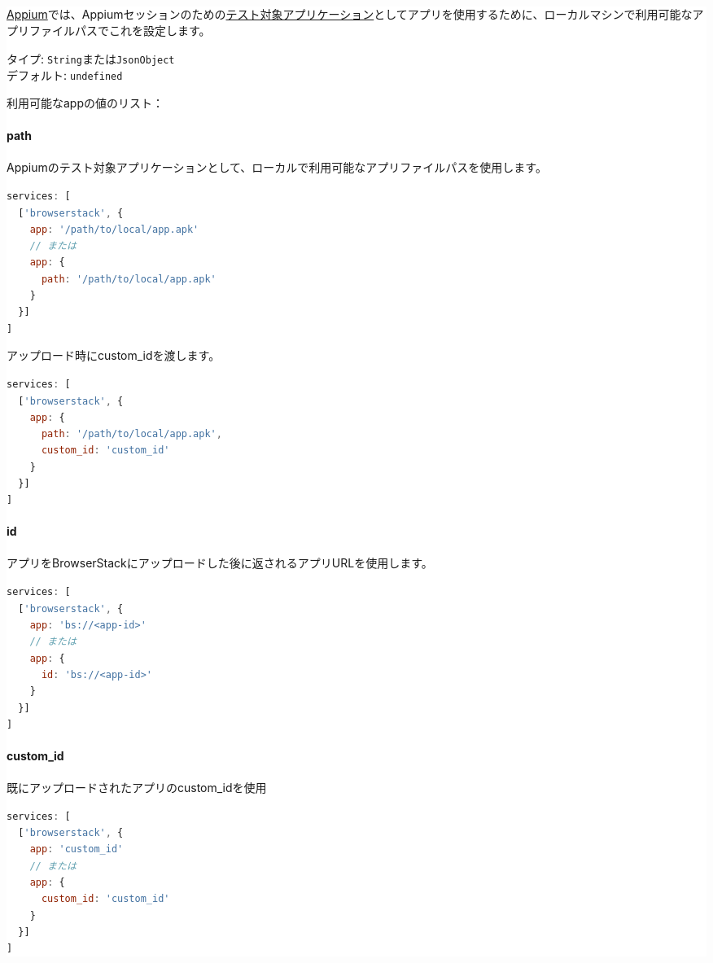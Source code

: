 [Appium](https://appium.io/)では、Appiumセッションのための[テスト対象アプリケーション](https://www.browserstack.com/docs/app-automate/appium/set-up-tests/specify-app)としてアプリを使用するために、ローカルマシンで利用可能なアプリファイルパスでこれを設定します。

タイプ: `String`または`JsonObject`<br />
デフォルト: `undefined`

利用可能なappの値のリスト：

#### path
Appiumのテスト対象アプリケーションとして、ローカルで利用可能なアプリファイルパスを使用します。

```js
services: [
  ['browserstack', {
    app: '/path/to/local/app.apk'
    // または
    app: {
      path: '/path/to/local/app.apk'
    }
  }]
]
```

アップロード時にcustom_idを渡します。

```js
services: [
  ['browserstack', {
    app: {
      path: '/path/to/local/app.apk',
      custom_id: 'custom_id'
    }
  }]
]
```

#### id
アプリをBrowserStackにアップロードした後に返されるアプリURLを使用します。

```js
services: [
  ['browserstack', {
    app: 'bs://<app-id>'
    // または
    app: {
      id: 'bs://<app-id>'
    }
  }]
]
```

#### custom_id

既にアップロードされたアプリのcustom_idを使用

```js
services: [
  ['browserstack', {
    app: 'custom_id'
    // または
    app: {
      custom_id: 'custom_id'
    }
  }]
]
```
